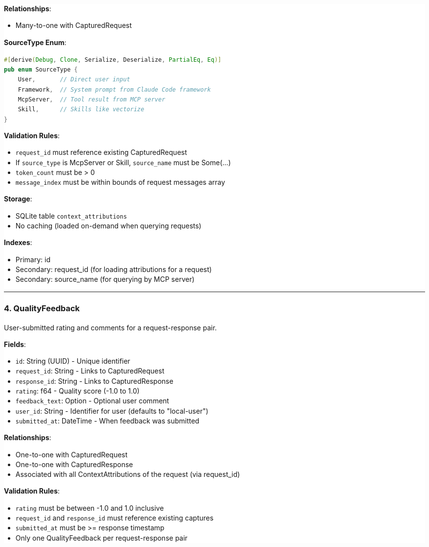 **Relationships**:
- Many-to-one with CapturedRequest

**SourceType Enum**:
```rust
#[derive(Debug, Clone, Serialize, Deserialize, PartialEq, Eq)]
pub enum SourceType {
    User,       // Direct user input
    Framework,  // System prompt from Claude Code framework
    McpServer,  // Tool result from MCP server
    Skill,      // Skills like vectorize
}
```

**Validation Rules**:
- `request_id` must reference existing CapturedRequest
- If `source_type` is McpServer or Skill, `source_name` must be Some(...)
- `token_count` must be > 0
- `message_index` must be within bounds of request messages array

**Storage**:
- SQLite table `context_attributions`
- No caching (loaded on-demand when querying requests)

**Indexes**:
- Primary: id
- Secondary: request_id (for loading attributions for a request)
- Secondary: source_name (for querying by MCP server)

---

### 4. QualityFeedback

User-submitted rating and comments for a request-response pair.

**Fields**:
- `id`: String (UUID) - Unique identifier
- `request_id`: String - Links to CapturedRequest
- `response_id`: String - Links to CapturedResponse
- `rating`: f64 - Quality score (-1.0 to 1.0)
- `feedback_text`: Option<String> - Optional user comment
- `user_id`: String - Identifier for user (defaults to "local-user")
- `submitted_at`: DateTime<Utc> - When feedback was submitted

**Relationships**:
- One-to-one with CapturedRequest
- One-to-one with CapturedResponse
- Associated with all ContextAttributions of the request (via request_id)

**Validation Rules**:
- `rating` must be between -1.0 and 1.0 inclusive
- `request_id` and `response_id` must reference existing captures
- `submitted_at` must be >= response timestamp
- Only one QualityFeedback per request-response pair
